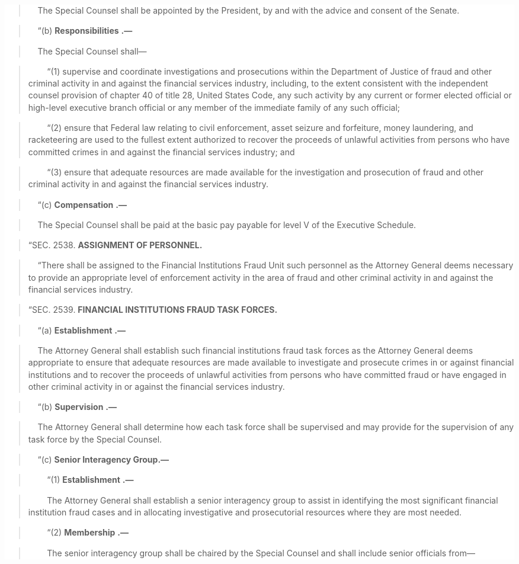 >     The Special Counsel shall be appointed by the President, by and with the advice and consent of the Senate.

>     “(b)  __Responsibilities__  __.—__ 

>     The Special Counsel shall—

>         “(1) supervise and coordinate investigations and prosecutions within the Department of Justice of fraud and other criminal activity in and against the financial services industry, including, to the extent consistent with the independent counsel provision of chapter 40 of title 28, United States Code, any such activity by any current or former elected official or high-level executive branch official or any member of the immediate family of any such official;

>         “(2) ensure that Federal law relating to civil enforcement, asset seizure and forfeiture, money laundering, and racketeering are used to the fullest extent authorized to recover the proceeds of unlawful activities from persons who have committed crimes in and against the financial services industry; and

>         “(3) ensure that adequate resources are made available for the investigation and prosecution of fraud and other criminal activity in and against the financial services industry.

>     “(c)  __Compensation__  __.—__ 

>     The Special Counsel shall be paid at the basic pay payable for level V of the Executive Schedule.

> “SEC. 2538. __ASSIGNMENT OF PERSONNEL.__ 

>     “There shall be assigned to the Financial Institutions Fraud Unit such personnel as the Attorney General deems necessary to provide an appropriate level of enforcement activity in the area of fraud and other criminal activity in and against the financial services industry.

> “SEC. 2539. __FINANCIAL INSTITUTIONS FRAUD TASK FORCES.__ 

>     “(a)  __Establishment__  __.—__ 

>     The Attorney General shall establish such financial institutions fraud task forces as the Attorney General deems appropriate to ensure that adequate resources are made available to investigate and prosecute crimes in or against financial institutions and to recover the proceeds of unlawful activities from persons who have committed fraud or have engaged in other criminal activity in or against the financial services industry.

>     “(b)  __Supervision__  __.—__ 

>     The Attorney General shall determine how each task force shall be supervised and may provide for the supervision of any task force by the Special Counsel.

>     “(c) __Senior Interagency Group.—__ 

>         “(1)  __Establishment__  __.—__ 

>         The Attorney General shall establish a senior interagency group to assist in identifying the most significant financial institution fraud cases and in allocating investigative and prosecutorial resources where they are most needed.

>         “(2)  __Membership__  __.—__ 

>         The senior interagency group shall be chaired by the Special Counsel and shall include senior officials from—
